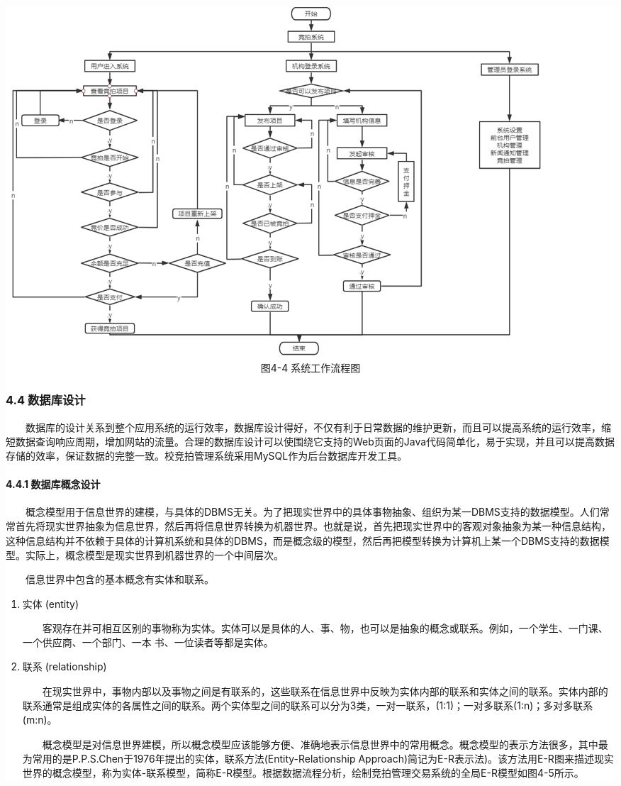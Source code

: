 <img src="img/image-20230622172353625.png" alt="系统工作流程图" style="zoom:100%;" />

<center>图4-4 系统工作流程图</center>

### 4.4 数据库设计

&emsp;&emsp;数据库的设计关系到整个应用系统的运行效率，数据库设计得好，不仅有利于日常数据的维护更新，而且可以提高系统的运行效率，缩短数据查询响应周期，增加网站的流量。合理的数据库设计可以使围绕它支持的Web页面的Java代码简单化，易于实现，并且可以提高数据存储的效率，保证数据的完整一致。校竞拍管理系统采用MySQL作为后台数据库开发工具。

#### 4.4.1 数据库概念设计

&emsp;&emsp;概念模型用于信息世界的建模，与具体的DBMS无关。为了把现实世界中的具体事物抽象、组织为某一DBMS支持的数据模型。人们常常首先将现实世界抽象为信息世界，然后再将信息世界转换为机器世界。也就是说，首先把现实世界中的客观对象抽象为某一种信息结构，这种信息结构并不依赖于具体的计算机系统和具体的DBMS，而是概念级的模型，然后再把模型转换为计算机上某一个DBMS支持的数据模型。实际上，概念模型是现实世界到机器世界的一个中间层次。 

&emsp;&emsp;信息世界中包含的基本概念有实体和联系。 

1. 实体 (entity)

   &emsp;&emsp;客观存在并可相互区别的事物称为实体。实体可以是具体的人、事、物，也可以是抽象的概念或联系。例如，一个学生、一门课、一个供应商、一个部门、一本 书、一位读者等都是实体。 

2. 联系 (relationship)

   &emsp;&emsp;在现实世界中，事物内部以及事物之间是有联系的，这些联系在信息世界中反映为实体内部的联系和实体之间的联系。实体内部的联系通常是组成实体的各属性之间的联系。两个实体型之间的联系可以分为3类，一对一联系，(1:1)；一对多联系(1:n)；多对多联系(m:n)。 

   &emsp;&emsp;概念模型是对信息世界建模，所以概念模型应该能够方便、准确地表示信息世界中的常用概念。概念模型的表示方法很多，其中最为常用的是P.P.S.Chen于1976年提出的实体，联系方法(Entity-Relationship Approach)简记为E-R表示法)。该方法用E-R图来描述现实世界的概念模型，称为实体-联系模型，简称E-R模型。根据数据流程分析，绘制竞拍管理交易系统的全局E-R模型如图4-5所示。
